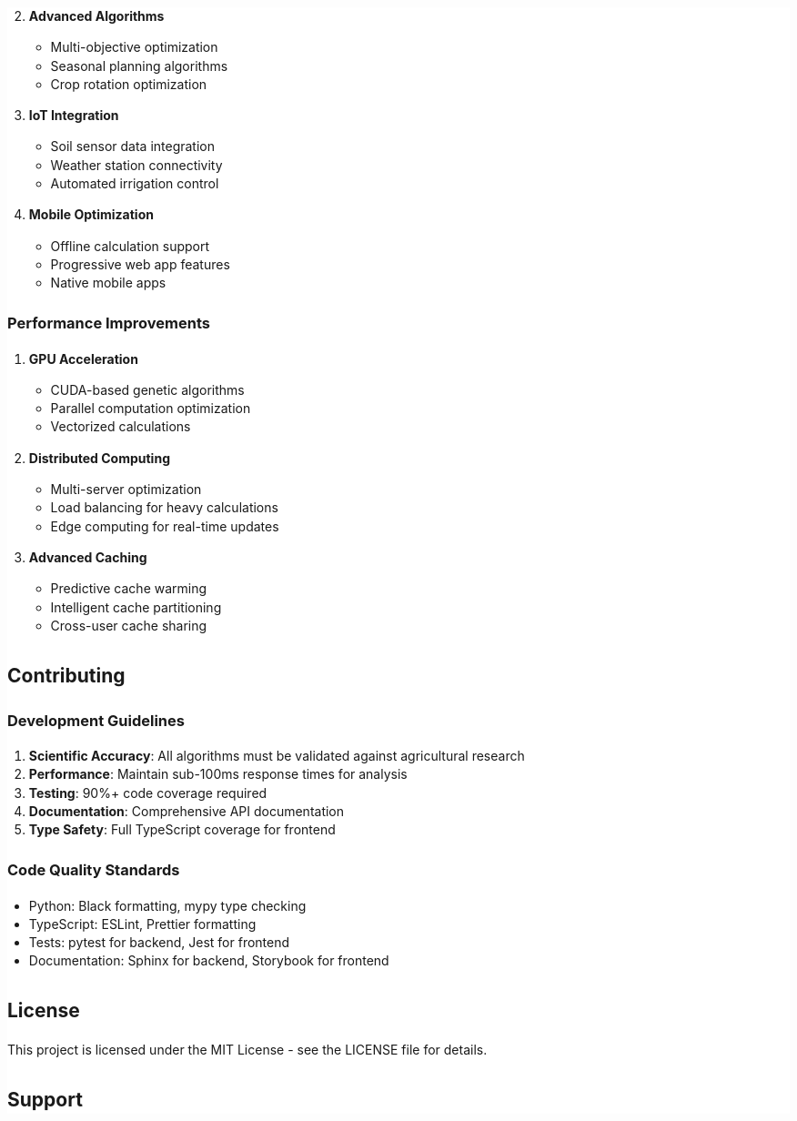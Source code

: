 2. **Advanced Algorithms**
   - Multi-objective optimization
   - Seasonal planning algorithms
   - Crop rotation optimization

3. **IoT Integration**
   - Soil sensor data integration
   - Weather station connectivity
   - Automated irrigation control

4. **Mobile Optimization**
   - Offline calculation support
   - Progressive web app features
   - Native mobile apps

### Performance Improvements
1. **GPU Acceleration**
   - CUDA-based genetic algorithms
   - Parallel computation optimization
   - Vectorized calculations

2. **Distributed Computing**
   - Multi-server optimization
   - Load balancing for heavy calculations
   - Edge computing for real-time updates

3. **Advanced Caching**
   - Predictive cache warming
   - Intelligent cache partitioning
   - Cross-user cache sharing

## Contributing

### Development Guidelines
1. **Scientific Accuracy**: All algorithms must be validated against agricultural research
2. **Performance**: Maintain sub-100ms response times for analysis
3. **Testing**: 90%+ code coverage required
4. **Documentation**: Comprehensive API documentation
5. **Type Safety**: Full TypeScript coverage for frontend

### Code Quality Standards
- Python: Black formatting, mypy type checking
- TypeScript: ESLint, Prettier formatting
- Tests: pytest for backend, Jest for frontend
- Documentation: Sphinx for backend, Storybook for frontend

## License

This project is licensed under the MIT License - see the LICENSE file for details.

## Support
